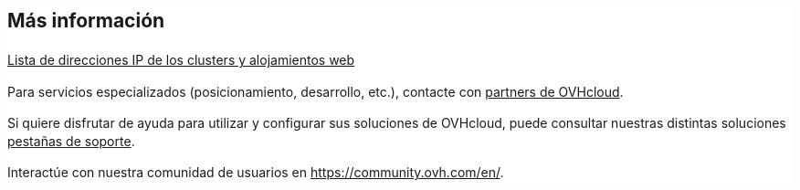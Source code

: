 ## Más información

[Lista de direcciones IP de los clusters y alojamientos web](/pages/web_cloud/web_hosting/clusters_and_shared_hosting_IP)

Para servicios especializados (posicionamiento, desarrollo, etc.), contacte con [partners de OVHcloud](https://partner.ovhcloud.com/es-es/directory).

Si quiere disfrutar de ayuda para utilizar y configurar sus soluciones de OVHcloud, puede consultar nuestras distintas soluciones [pestañas de soporte](https://www.ovhcloud.com/es-es/support-levels/).

Interactúe con nuestra comunidad de usuarios en <https://community.ovh.com/en/>.
